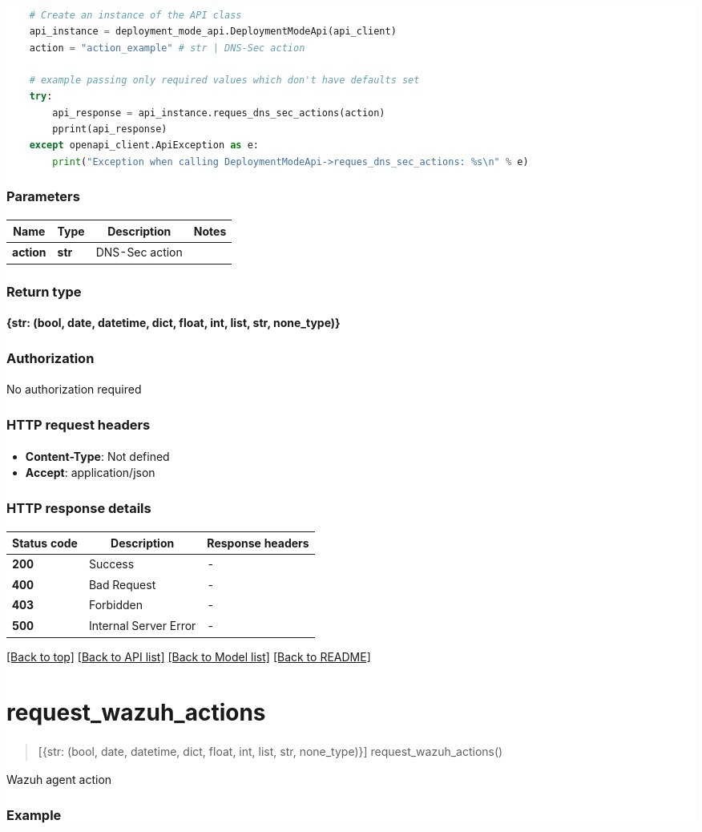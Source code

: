 ```python
    # Create an instance of the API class
    api_instance = deployment_mode_api.DeploymentModeApi(api_client)
    action = "action_example" # str | DNS-Sec action

    # example passing only required values which don't have defaults set
    try:
        api_response = api_instance.reques_dns_sec_actions(action)
        pprint(api_response)
    except openapi_client.ApiException as e:
        print("Exception when calling DeploymentModeApi->reques_dns_sec_actions: %s\n" % e)
```


### Parameters

Name | Type | Description  | Notes
------------- | ------------- | ------------- | -------------
 **action** | **str**| DNS-Sec action |

### Return type

**{str: (bool, date, datetime, dict, float, int, list, str, none_type)}**

### Authorization

No authorization required

### HTTP request headers

 - **Content-Type**: Not defined
 - **Accept**: application/json


### HTTP response details

| Status code | Description | Response headers |
|-------------|-------------|------------------|
**200** | Success |  -  |
**400** | Bad Request |  -  |
**403** | Forbidden |  -  |
**500** | Internal Server Error |  -  |

[[Back to top]](#) [[Back to API list]](../README.md#documentation-for-api-endpoints) [[Back to Model list]](../README.md#documentation-for-models) [[Back to README]](../README.md)

# **request_wazuh_actions**
> [{str: (bool, date, datetime, dict, float, int, list, str, none_type)}] request_wazuh_actions()



Wazuh agent action

### Example
